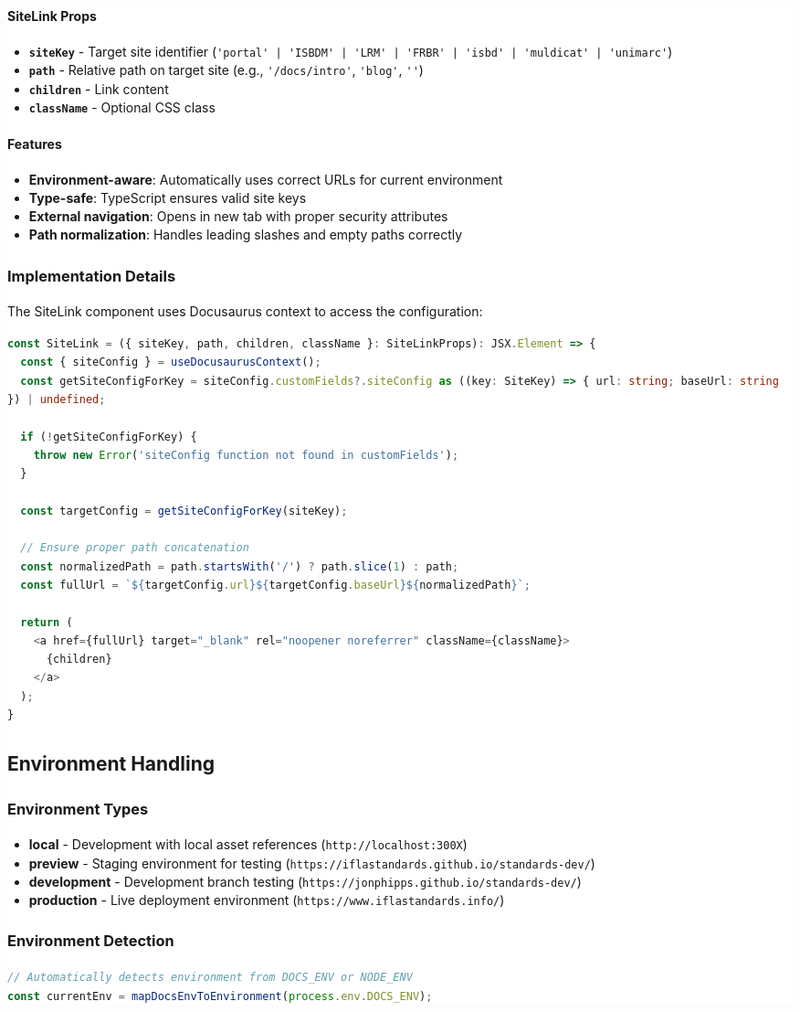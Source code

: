 #### SiteLink Props
- **`siteKey`** - Target site identifier (`'portal' | 'ISBDM' | 'LRM' | 'FRBR' | 'isbd' | 'muldicat' | 'unimarc'`)
- **`path`** - Relative path on target site (e.g., `'/docs/intro'`, `'blog'`, `''`)
- **`children`** - Link content
- **`className`** - Optional CSS class

#### Features
- **Environment-aware**: Automatically uses correct URLs for current environment
- **Type-safe**: TypeScript ensures valid site keys
- **External navigation**: Opens in new tab with proper security attributes
- **Path normalization**: Handles leading slashes and empty paths correctly

### Implementation Details

The SiteLink component uses Docusaurus context to access the configuration:

```typescript
const SiteLink = ({ siteKey, path, children, className }: SiteLinkProps): JSX.Element => {
  const { siteConfig } = useDocusaurusContext();
  const getSiteConfigForKey = siteConfig.customFields?.siteConfig as ((key: SiteKey) => { url: string; baseUrl: string }) | undefined;
  
  if (!getSiteConfigForKey) {
    throw new Error('siteConfig function not found in customFields');
  }
  
  const targetConfig = getSiteConfigForKey(siteKey);
  
  // Ensure proper path concatenation
  const normalizedPath = path.startsWith('/') ? path.slice(1) : path;
  const fullUrl = `${targetConfig.url}${targetConfig.baseUrl}${normalizedPath}`;
  
  return (
    <a href={fullUrl} target="_blank" rel="noopener noreferrer" className={className}>
      {children}
    </a>
  );
}
```

## Environment Handling

### Environment Types
- **local** - Development with local asset references (`http://localhost:300X`)
- **preview** - Staging environment for testing (`https://iflastandards.github.io/standards-dev/`)
- **development** - Development branch testing (`https://jonphipps.github.io/standards-dev/`)
- **production** - Live deployment environment (`https://www.iflastandards.info/`)

### Environment Detection
```typescript
// Automatically detects environment from DOCS_ENV or NODE_ENV
const currentEnv = mapDocsEnvToEnvironment(process.env.DOCS_ENV);
```
